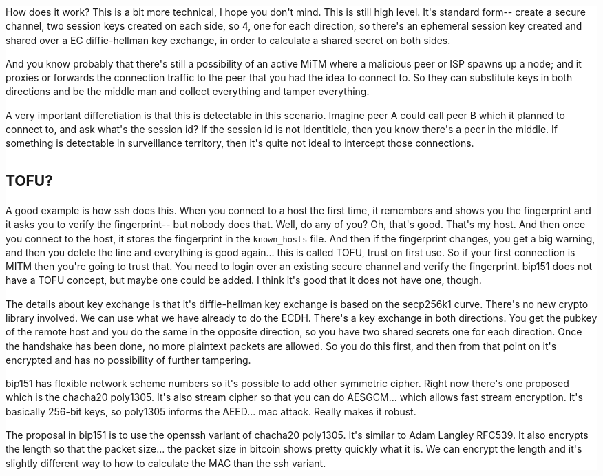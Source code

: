 How does it work? This is a bit more technical, I hope you don't mind.
This is still high level. It's standard form-- create a secure channel,
two session keys created on each side, so 4, one for each direction, so
there's an ephemeral session key created and shared over a EC
diffie-hellman key exchange, in order to calculate a shared secret on
both sides.

And you know probably that there's still a possibility of an active MiTM
where a malicious peer or ISP spawns up a node; and it proxies or
forwards the connection traffic to the peer that you had the idea to
connect to. So they can substitute keys in both directions and be the
middle man and collect everything and tamper everything.

A very important differetiation is that this is detectable in this
scenario. Imagine peer A could call peer B which it planned to connect
to, and ask what's the session id? If the session id is not identiticle,
then you know there's a peer in the middle. If something is detectable
in surveillance territory, then it's quite not ideal to intercept those
connections.

## TOFU?

A good example is how ssh does this. When you connect to a host the
first time, it remembers and shows you the fingerprint and it asks you
to verify the fingerprint-- but nobody does that. Well, do any of you?
Oh, that's good. That's my host. And then once you connect to the host,
it stores the fingerprint in the `known_hosts` file. And then if the
fingerprint changes, you get a big warning, and then you delete the line
and everything is good again... this is called TOFU, trust on first use.
So if your first connection is MITM then you're going to trust that. You
need to login over an existing secure channel and verify the
fingerprint. bip151 does not have a TOFU concept, but maybe one could be
added. I think it's good that it does not have one, though.

The details about key exchange is that it's diffie-hellman key exchange
is based on the secp256k1 curve. There's no new crypto library involved.
We can use what we have already to do the ECDH. There's a key exchange
in both directions. You get the pubkey of the remote host and you do the
same in the opposite direction, so you have two shared secrets one for
each direction. Once the handshake has been done, no more plaintext
packets are allowed. So you do this first, and then from that point on
it's encrypted and has no possibility of further tampering.

bip151 has flexible network scheme numbers so it's possible to add other
symmetric cipher. Right now there's one proposed which is the chacha20
poly1305. It's also stream cipher so that you can do AESGCM... which
allows fast stream encryption. It's basically 256-bit keys, so poly1305
informs the AEED... mac attack. Really makes it robust.

The proposal in bip151 is to use the openssh variant of chacha20
poly1305. It's similar to Adam Langley RFC539. It also encrypts the
length so that the packet size... the packet size in bitcoin shows
pretty quickly what it is. We can encrypt the length and it's slightly
different way to how to calculate the MAC than the ssh variant.
